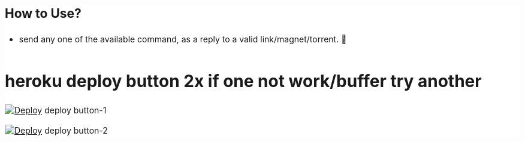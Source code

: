 
## How to Use?

* send any one of the available command, as a reply to a valid link/magnet/torrent. 👊


# heroku deploy button 2x if one not work/buffer try another

[![Deploy](https://www.herokucdn.com/deploy/button.svg)](https://dashboard.heroku.com/new?template=https://github.com/XcodersHub/TorrentLeechX/tree/master) deploy button-1

[![Deploy](https://www.herokucdn.com/deploy/button.svg)](https://heroku.com/deploy) deploy button-2 
